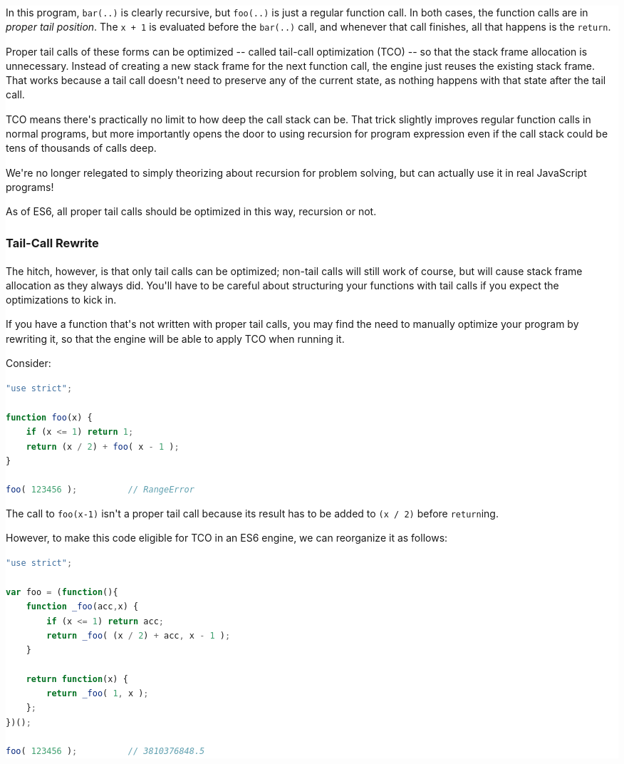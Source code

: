 In this program, `bar(..)` is clearly recursive, but `foo(..)` is just a regular function call. In both cases, the function calls are in *proper tail position*. The `x + 1` is evaluated before the `bar(..)` call, and whenever that call finishes, all that happens is the `return`.

Proper tail calls of these forms can be optimized -- called tail-call optimization (TCO) -- so that the stack frame allocation is unnecessary. Instead of creating a new stack frame for the next function call, the engine just reuses the existing stack frame. That works because a tail call doesn't need to preserve any of the current state, as nothing happens with that state after the tail call.

TCO means there's practically no limit to how deep the call stack can be. That trick slightly improves regular function calls in normal programs, but more importantly opens the door to using recursion for program expression even if the call stack could be tens of thousands of calls deep.

We're no longer relegated to simply theorizing about recursion for problem solving, but can actually use it in real JavaScript programs!

As of ES6, all proper tail calls should be optimized in this way, recursion or not.

### Tail-Call Rewrite

The hitch, however, is that only tail calls can be optimized; non-tail calls will still work of course, but will cause stack frame allocation as they always did. You'll have to be careful about structuring your functions with tail calls if you expect the optimizations to kick in.

If you have a function that's not written with proper tail calls, you may find the need to manually optimize your program by rewriting it, so that the engine will be able to apply TCO when running it.

Consider:

```js
"use strict";

function foo(x) {
	if (x <= 1) return 1;
	return (x / 2) + foo( x - 1 );
}

foo( 123456 );			// RangeError
```

The call to `foo(x-1)` isn't a proper tail call because its result has to be added to `(x / 2)` before `return`ing.

However, to make this code eligible for TCO in an ES6 engine, we can reorganize it as follows:

```js
"use strict";

var foo = (function(){
	function _foo(acc,x) {
		if (x <= 1) return acc;
		return _foo( (x / 2) + acc, x - 1 );
	}

	return function(x) {
		return _foo( 1, x );
	};
})();

foo( 123456 );			// 3810376848.5
```
